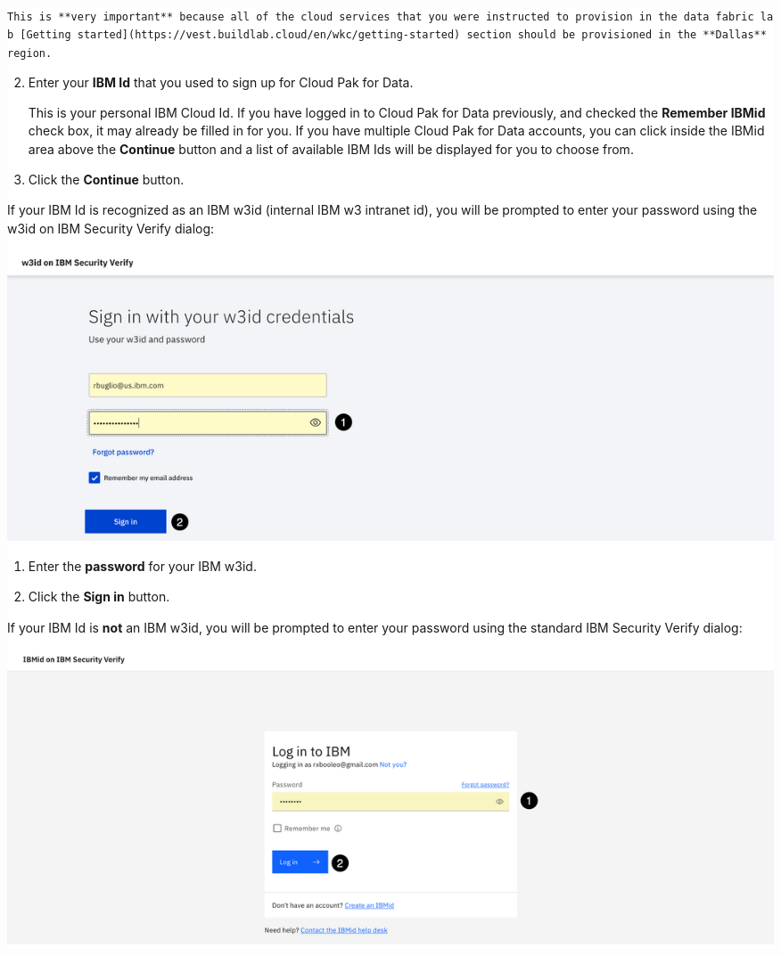     This is **very important** because all of the cloud services that you were instructed to provision in the data fabric lab [Getting started](https://vest.buildlab.cloud/en/wkc/getting-started) section should be provisioned in the **Dallas** region.

2. Enter your **IBM Id** that you used to sign up for Cloud Pak for Data.

    This is your personal IBM Cloud Id. If you have logged in to Cloud Pak for Data previously, and checked the **Remember IBMid** check box, it may already be filled in for you. If you have multiple Cloud Pak for Data accounts, you can click inside the IBMid area above the **Continue** button and a list of available IBM Ids will be displayed for you to choose from.

3. Click the **Continue** button.

If your IBM Id is recognized as an IBM w3id (internal IBM w3 intranet id), you will be prompted to enter your password using the w3id on IBM Security Verify dialog:

![](./images/L3/image2.png)

1. Enter the **password** for your IBM w3id.

2. Click the **Sign in** button.

If your IBM Id is **not** an IBM w3id, you will be prompted to enter your password using the standard IBM Security Verify dialog:

![](./images/L3/image3.png)

